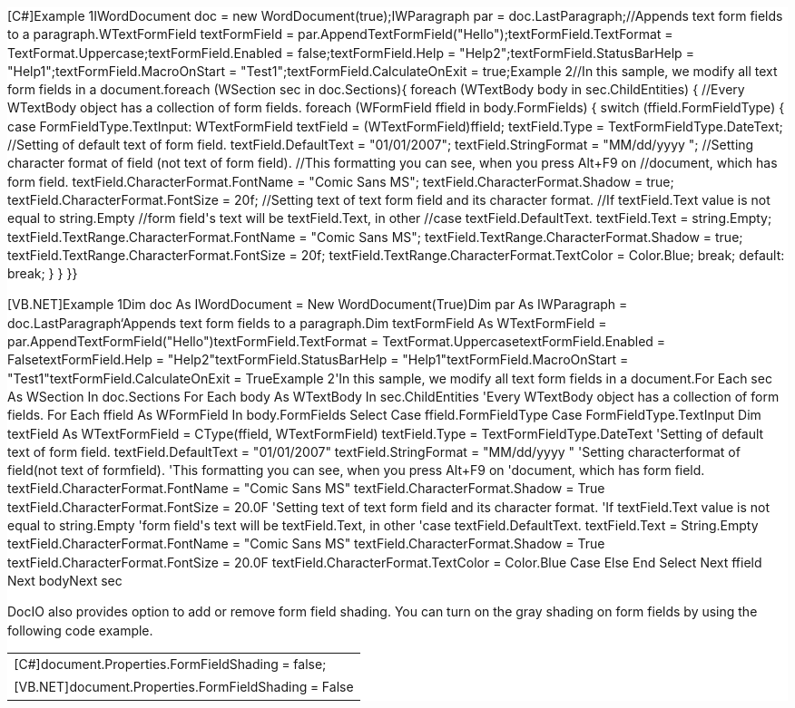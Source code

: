 [C#]Example 1IWordDocument doc = new WordDocument(true);IWParagraph par = doc.LastParagraph;//Appends text form fields to a paragraph.WTextFormField textFormField = par.AppendTextFormField("Hello");textFormField.TextFormat = TextFormat.Uppercase;textFormField.Enabled = false;textFormField.Help = "Help2";textFormField.StatusBarHelp = "Help1";textFormField.MacroOnStart = "Test1";textFormField.CalculateOnExit = true;Example 2//In this sample, we modify all text form fields in a document.foreach (WSection sec in doc.Sections){    foreach (WTextBody body in sec.ChildEntities)    {          //Every WTextBody object has a collection of form fields.        foreach (WFormField ffield in body.FormFields)        {            switch (ffield.FormFieldType)            {              case FormFieldType.TextInput:                WTextFormField textField = (WTextFormField)ffield;                textField.Type = TextFormFieldType.DateText;                //Setting of default text of form field.                textField.DefaultText = "01/01/2007";                textField.StringFormat = "MM/dd/yyyy ";                          //Setting character format of field (not text of form                 field).                //This formatting you can see, when you press Alt+F9 on                //document, which has form field.                textField.CharacterFormat.FontName = "Comic Sans MS";                textField.CharacterFormat.Shadow = true;                textField.CharacterFormat.FontSize = 20f;                           //Setting text of text form field and its character format.                //If textField.Text value is not equal to string.Empty                //form field's text will be textField.Text, in other                //case textField.DefaultText.                textField.Text = string.Empty;                textField.TextRange.CharacterFormat.FontName = "Comic Sans                 MS";                textField.TextRange.CharacterFormat.Shadow = true;                textField.TextRange.CharacterFormat.FontSize = 20f;                textField.TextRange.CharacterFormat.TextColor = Color.Blue;              break;              default:              break;            }        }    }}</td></tr>
<tr>
<td>
[VB.NET]Example 1Dim doc As IWordDocument = New WordDocument(True)Dim par As IWParagraph = doc.LastParagraph‘Appends text form fields to a paragraph.Dim textFormField As WTextFormField = par.AppendTextFormField("Hello")textFormField.TextFormat = TextFormat.UppercasetextFormField.Enabled = FalsetextFormField.Help = "Help2"textFormField.StatusBarHelp = "Help1"textFormField.MacroOnStart = "Test1"textFormField.CalculateOnExit = TrueExample 2'In this sample, we modify all text form fields in a document.For Each sec As WSection In doc.Sections    For Each body As WTextBody In sec.ChildEntities        'Every WTextBody object has a collection of form fields.        For Each ffield As WFormField In body.FormFields            Select Case ffield.FormFieldType                Case FormFieldType.TextInput                    Dim textField As WTextFormField = CType(ffield,                     WTextFormField)                    textField.Type = TextFormFieldType.DateText                    'Setting of default text of form field.                    textField.DefaultText = "01/01/2007"                    textField.StringFormat = "MM/dd/yyyy "                    'Setting characterformat of field(not text of formfield).                    'This formatting you can see, when you press Alt+F9 on                    'document, which has form field.                     textField.CharacterFormat.FontName = "Comic Sans MS"                    textField.CharacterFormat.Shadow = True                    textField.CharacterFormat.FontSize = 20.0F                    'Setting text of text form field and its character                     format.                    'If textField.Text value is not equal to string.Empty                    'form field's text will be textField.Text, in other                    'case textField.DefaultText.                    textField.Text = String.Empty                    textField.CharacterFormat.FontName = "Comic Sans MS"                    textField.CharacterFormat.Shadow = True                    textField.CharacterFormat.FontSize = 20.0F                    textField.CharacterFormat.TextColor = Color.Blue                Case Else            End Select        Next ffield    Next bodyNext sec</td></tr>
</table>


DocIO also provides option to add or remove form field shading. You can turn on the gray shading on form fields by using the following code example.



<table>
<tr>
<td>
[C#]document.Properties.FormFieldShading = false;</td></tr>
<tr>
<td>
[VB.NET]document.Properties.FormFieldShading = False</td></tr>
</table>


